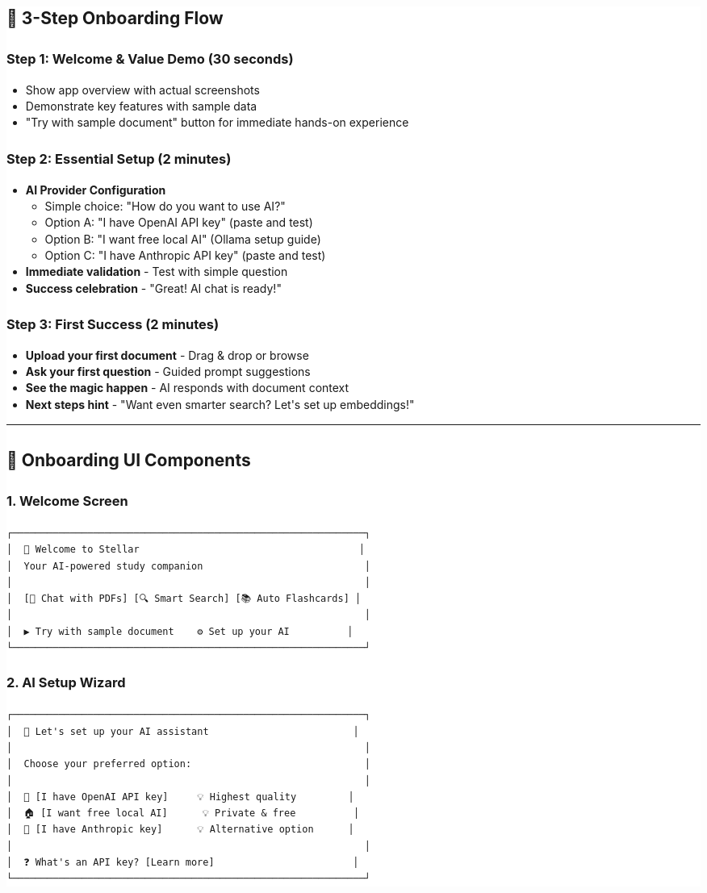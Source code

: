 
## 📱 **3-Step Onboarding Flow**

### **Step 1: Welcome & Value Demo (30 seconds)**
- Show app overview with actual screenshots
- Demonstrate key features with sample data
- "Try with sample document" button for immediate hands-on experience

### **Step 2: Essential Setup (2 minutes)**
- **AI Provider Configuration**
  - Simple choice: "How do you want to use AI?"
  - Option A: "I have OpenAI API key" (paste and test)
  - Option B: "I want free local AI" (Ollama setup guide)
  - Option C: "I have Anthropic API key" (paste and test)
- **Immediate validation** - Test with simple question
- **Success celebration** - "Great! AI chat is ready!"

### **Step 3: First Success (2 minutes)**
- **Upload your first document** - Drag & drop or browse
- **Ask your first question** - Guided prompt suggestions
- **See the magic happen** - AI responds with document context
- **Next steps hint** - "Want even smarter search? Let's set up embeddings!"

---

## 🎨 **Onboarding UI Components**

### **1. Welcome Screen**
```
┌─────────────────────────────────────────────────────────────┐
│  🌟 Welcome to Stellar                                      │
│  Your AI-powered study companion                            │
│                                                             │
│  [📄 Chat with PDFs] [🔍 Smart Search] [📚 Auto Flashcards] │
│                                                             │
│  ▶️ Try with sample document    ⚙️ Set up your AI          │
└─────────────────────────────────────────────────────────────┘
```

### **2. AI Setup Wizard**
```
┌─────────────────────────────────────────────────────────────┐
│  🤖 Let's set up your AI assistant                         │
│                                                             │
│  Choose your preferred option:                              │
│                                                             │
│  🔑 [I have OpenAI API key]     💡 Highest quality         │
│  🏠 [I want free local AI]      💡 Private & free          │
│  🔐 [I have Anthropic key]      💡 Alternative option      │
│                                                             │
│  ❓ What's an API key? [Learn more]                        │
└─────────────────────────────────────────────────────────────┘
```
